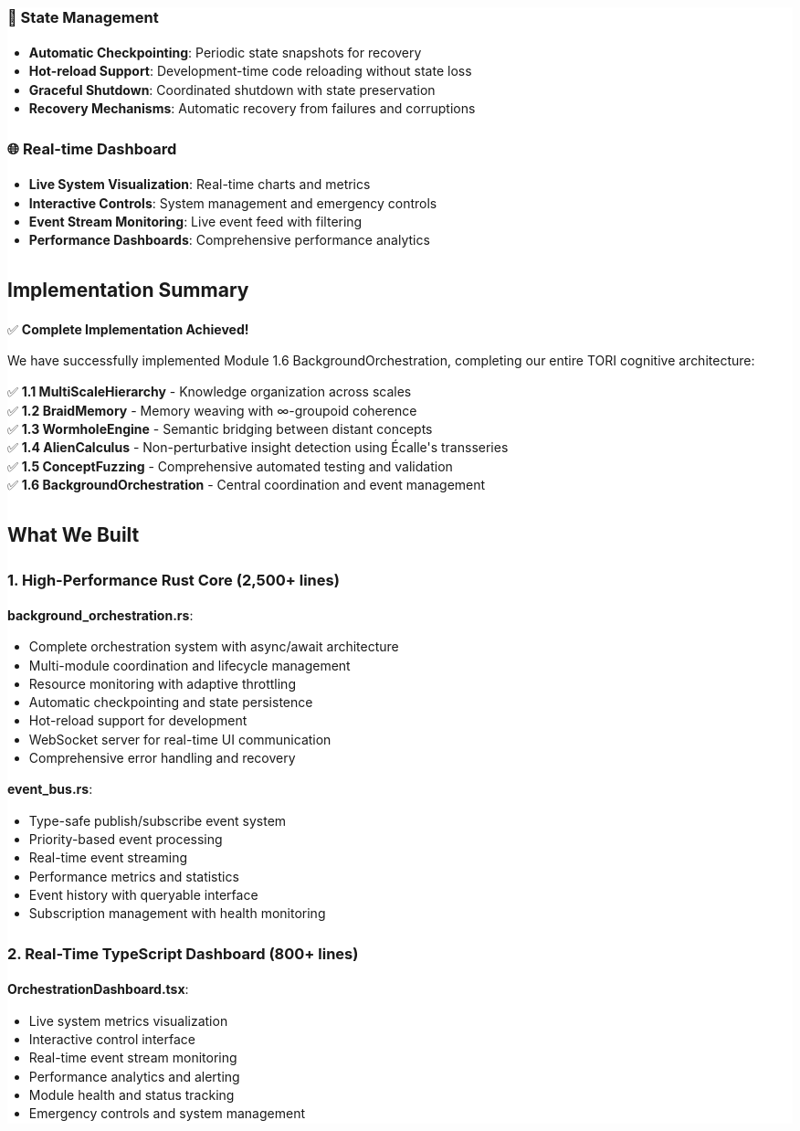 ### 💾 State Management
- **Automatic Checkpointing**: Periodic state snapshots for recovery
- **Hot-reload Support**: Development-time code reloading without state loss
- **Graceful Shutdown**: Coordinated shutdown with state preservation
- **Recovery Mechanisms**: Automatic recovery from failures and corruptions

### 🌐 Real-time Dashboard
- **Live System Visualization**: Real-time charts and metrics
- **Interactive Controls**: System management and emergency controls
- **Event Stream Monitoring**: Live event feed with filtering
- **Performance Dashboards**: Comprehensive performance analytics

## Implementation Summary

✅ **Complete Implementation Achieved!**

We have successfully implemented Module 1.6 BackgroundOrchestration, completing our entire TORI cognitive architecture:

✅ **1.1 MultiScaleHierarchy** - Knowledge organization across scales  
✅ **1.2 BraidMemory** - Memory weaving with ∞-groupoid coherence  
✅ **1.3 WormholeEngine** - Semantic bridging between distant concepts  
✅ **1.4 AlienCalculus** - Non-perturbative insight detection using Écalle's transseries  
✅ **1.5 ConceptFuzzing** - Comprehensive automated testing and validation  
✅ **1.6 BackgroundOrchestration** - Central coordination and event management  

## What We Built

### 1. High-Performance Rust Core (2,500+ lines)

**background_orchestration.rs**:
- Complete orchestration system with async/await architecture
- Multi-module coordination and lifecycle management
- Resource monitoring with adaptive throttling
- Automatic checkpointing and state persistence
- Hot-reload support for development
- WebSocket server for real-time UI communication
- Comprehensive error handling and recovery

**event_bus.rs**:
- Type-safe publish/subscribe event system
- Priority-based event processing
- Real-time event streaming
- Performance metrics and statistics
- Event history with queryable interface
- Subscription management with health monitoring

### 2. Real-Time TypeScript Dashboard (800+ lines)

**OrchestrationDashboard.tsx**:
- Live system metrics visualization
- Interactive control interface
- Real-time event stream monitoring
- Performance analytics and alerting
- Module health and status tracking
- Emergency controls and system management
